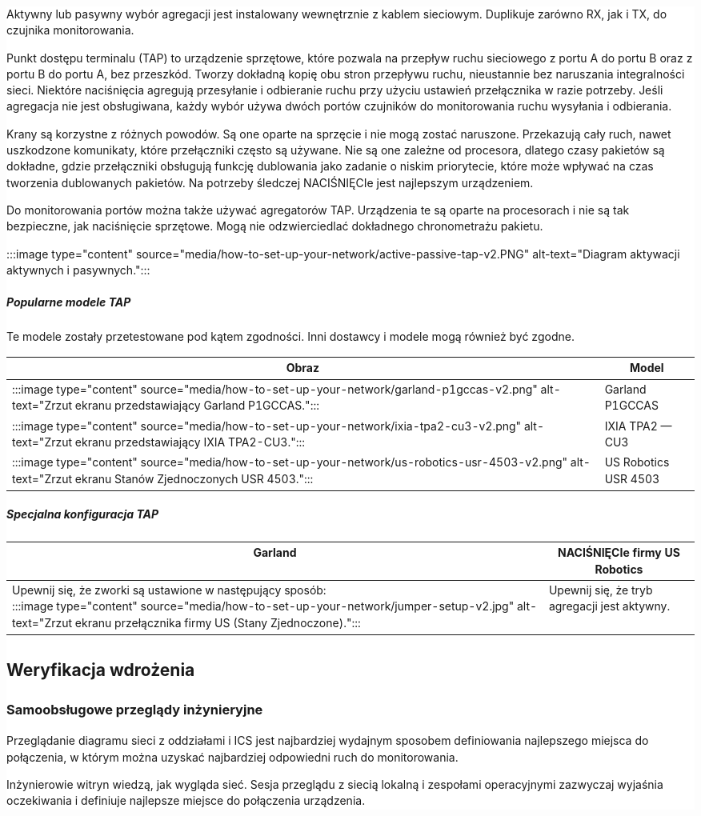 Aktywny lub pasywny wybór agregacji jest instalowany wewnętrznie z kablem sieciowym. Duplikuje zarówno RX, jak i TX, do czujnika monitorowania.

Punkt dostępu terminalu (TAP) to urządzenie sprzętowe, które pozwala na przepływ ruchu sieciowego z portu A do portu B oraz z portu B do portu A, bez przeszkód. Tworzy dokładną kopię obu stron przepływu ruchu, nieustannie bez naruszania integralności sieci. Niektóre naciśnięcia agregują przesyłanie i odbieranie ruchu przy użyciu ustawień przełącznika w razie potrzeby. Jeśli agregacja nie jest obsługiwana, każdy wybór używa dwóch portów czujników do monitorowania ruchu wysyłania i odbierania.

Krany są korzystne z różnych powodów. Są one oparte na sprzęcie i nie mogą zostać naruszone. Przekazują cały ruch, nawet uszkodzone komunikaty, które przełączniki często są używane. Nie są one zależne od procesora, dlatego czasy pakietów są dokładne, gdzie przełączniki obsługują funkcję dublowania jako zadanie o niskim priorytecie, które może wpływać na czas tworzenia dublowanych pakietów. Na potrzeby śledczej NACIŚNIĘCIe jest najlepszym urządzeniem.

Do monitorowania portów można także używać agregatorów TAP. Urządzenia te są oparte na procesorach i nie są tak bezpieczne, jak naciśnięcie sprzętowe. Mogą nie odzwierciedlać dokładnego chronometrażu pakietu.

:::image type="content" source="media/how-to-set-up-your-network/active-passive-tap-v2.PNG" alt-text="Diagram aktywacji aktywnych i pasywnych.":::

##### <a name="common-tap-models"></a>Popularne modele TAP

Te modele zostały przetestowane pod kątem zgodności. Inni dostawcy i modele mogą również być zgodne.

| Obraz | Model |
|--|--|
| :::image type="content" source="media/how-to-set-up-your-network/garland-p1gccas-v2.png" alt-text="Zrzut ekranu przedstawiający Garland P1GCCAS."::: | Garland P1GCCAS |
| :::image type="content" source="media/how-to-set-up-your-network/ixia-tpa2-cu3-v2.png" alt-text="Zrzut ekranu przedstawiający IXIA TPA2-CU3."::: | IXIA TPA2 — CU3 |
| :::image type="content" source="media/how-to-set-up-your-network/us-robotics-usr-4503-v2.png" alt-text="Zrzut ekranu Stanów Zjednoczonych USR 4503."::: | US Robotics USR 4503 |

##### <a name="special-tap-configuration"></a>Specjalna konfiguracja TAP

| Garland | NACIŚNIĘCIe firmy US Robotics |
| ----------- | --------------- |
| Upewnij się, że zworki są ustawione w następujący sposób:<br />:::image type="content" source="media/how-to-set-up-your-network/jumper-setup-v2.jpg" alt-text="Zrzut ekranu przełącznika firmy US (Stany Zjednoczone).":::| Upewnij się, że tryb agregacji jest aktywny. |

## <a name="deployment-validation"></a>Weryfikacja wdrożenia

### <a name="engineering-self-review"></a>Samoobsługowe przeglądy inżynieryjne  

Przeglądanie diagramu sieci z oddziałami i ICS jest najbardziej wydajnym sposobem definiowania najlepszego miejsca do połączenia, w którym można uzyskać najbardziej odpowiedni ruch do monitorowania.

Inżynierowie witryn wiedzą, jak wygląda sieć. Sesja przeglądu z siecią lokalną i zespołami operacyjnymi zazwyczaj wyjaśnia oczekiwania i definiuje najlepsze miejsce do połączenia urządzenia.
